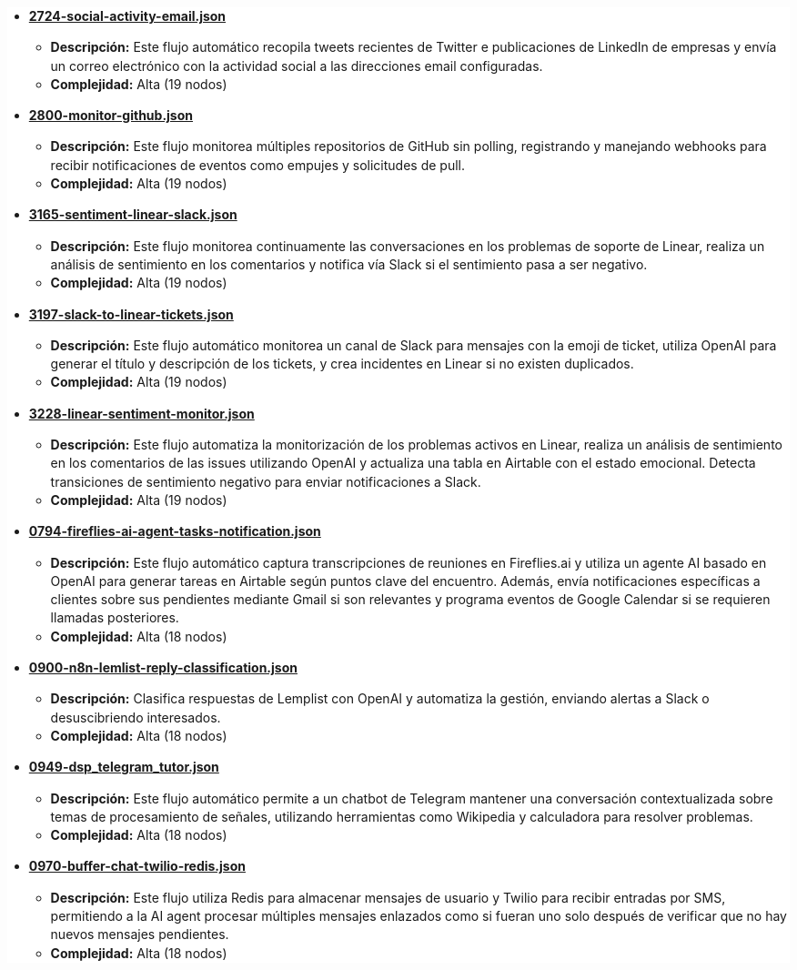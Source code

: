 - **[2724-social-activity-email.json](workflows/2724-social-activity-email.json)**
  - **Descripción:** Este flujo automático recopila tweets recientes de Twitter e publicaciones de LinkedIn de empresas y envía un correo electrónico con la actividad social a las direcciones email configuradas.
  - **Complejidad:** Alta (19 nodos)

- **[2800-monitor-github.json](workflows/2800-monitor-github.json)**
  - **Descripción:** Este flujo monitorea múltiples repositorios de GitHub sin polling, registrando y manejando webhooks para recibir notificaciones de eventos como empujes y solicitudes de pull.
  - **Complejidad:** Alta (19 nodos)

- **[3165-sentiment-linear-slack.json](workflows/3165-sentiment-linear-slack.json)**
  - **Descripción:** Este flujo monitorea continuamente las conversaciones en los problemas de soporte de Linear, realiza un análisis de sentimiento en los comentarios y notifica vía Slack si el sentimiento pasa a ser negativo.
  - **Complejidad:** Alta (19 nodos)

- **[3197-slack-to-linear-tickets.json](workflows/3197-slack-to-linear-tickets.json)**
  - **Descripción:** Este flujo automático monitorea un canal de Slack para mensajes con la emoji de ticket, utiliza OpenAI para generar el título y descripción de los tickets, y crea incidentes en Linear si no existen duplicados.
  - **Complejidad:** Alta (19 nodos)

- **[3228-linear-sentiment-monitor.json](workflows/3228-linear-sentiment-monitor.json)**
  - **Descripción:** Este flujo automatiza la monitorización de los problemas activos en Linear, realiza un análisis de sentimiento en los comentarios de las issues utilizando OpenAI y actualiza una tabla en Airtable con el estado emocional. Detecta transiciones de sentimiento negativo para enviar notificaciones a Slack.
  - **Complejidad:** Alta (19 nodos)

- **[0794-fireflies-ai-agent-tasks-notification.json](workflows/0794-fireflies-ai-agent-tasks-notification.json)**
  - **Descripción:** Este flujo automático captura transcripciones de reuniones en Fireflies.ai y utiliza un agente AI basado en OpenAI para generar tareas en Airtable según puntos clave del encuentro. Además, envía notificaciones específicas a clientes sobre sus pendientes mediante Gmail si son relevantes y programa eventos de Google Calendar si se requieren llamadas posteriores.
  - **Complejidad:** Alta (18 nodos)

- **[0900-n8n-lemlist-reply-classification.json](workflows/0900-n8n-lemlist-reply-classification.json)**
  - **Descripción:** Clasifica respuestas de Lemplist con OpenAI y automatiza la gestión, enviando alertas a Slack o desuscibriendo interesados.
  - **Complejidad:** Alta (18 nodos)

- **[0949-dsp_telegram_tutor.json](workflows/0949-dsp_telegram_tutor.json)**
  - **Descripción:** Este flujo automático permite a un chatbot de Telegram mantener una conversación contextualizada sobre temas de procesamiento de señales, utilizando herramientas como Wikipedia y calculadora para resolver problemas.
  - **Complejidad:** Alta (18 nodos)

- **[0970-buffer-chat-twilio-redis.json](workflows/0970-buffer-chat-twilio-redis.json)**
  - **Descripción:** Este flujo utiliza Redis para almacenar mensajes de usuario y Twilio para recibir entradas por SMS, permitiendo a la AI agent procesar múltiples mensajes enlazados como si fueran uno solo después de verificar que no hay nuevos mensajes pendientes.
  - **Complejidad:** Alta (18 nodos)
